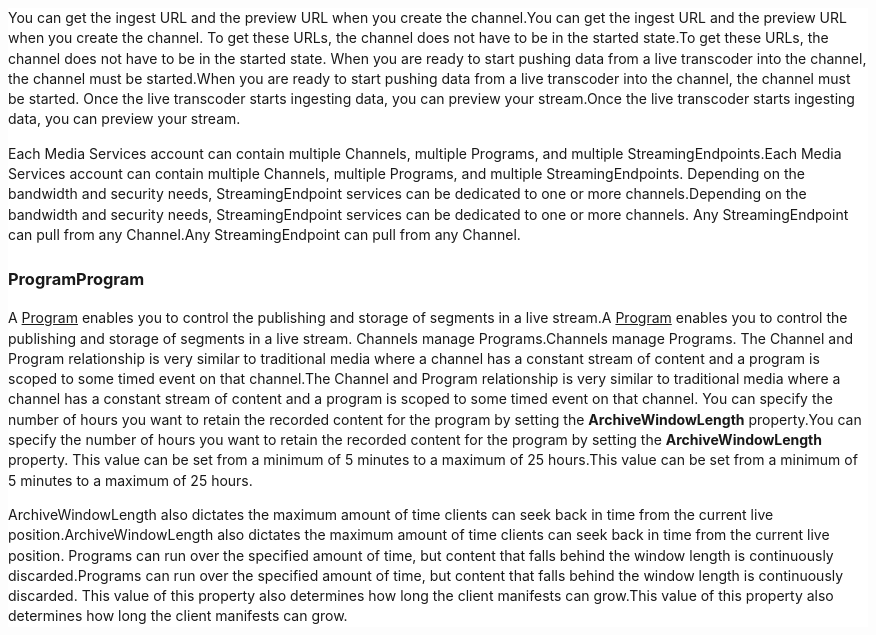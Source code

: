 <span data-ttu-id="4f838-203">You can get the ingest URL and the preview URL when you create the channel.</span><span class="sxs-lookup"><span data-stu-id="4f838-203">You can get the ingest URL and the preview URL when you create the channel.</span></span> <span data-ttu-id="4f838-204">To get these URLs, the channel does not have to be in the started state.</span><span class="sxs-lookup"><span data-stu-id="4f838-204">To get these URLs, the channel does not have to be in the started state.</span></span> <span data-ttu-id="4f838-205">When you are ready to start pushing data from a live transcoder into the channel, the channel must be started.</span><span class="sxs-lookup"><span data-stu-id="4f838-205">When you are ready to start pushing data from a live transcoder into the channel, the channel must be started.</span></span> <span data-ttu-id="4f838-206">Once the live transcoder starts ingesting data, you can preview your stream.</span><span class="sxs-lookup"><span data-stu-id="4f838-206">Once the live transcoder starts ingesting data, you can preview your stream.</span></span>

<span data-ttu-id="4f838-207">Each Media Services account can contain multiple Channels, multiple Programs, and multiple StreamingEndpoints.</span><span class="sxs-lookup"><span data-stu-id="4f838-207">Each Media Services account can contain multiple Channels, multiple Programs, and multiple StreamingEndpoints.</span></span> <span data-ttu-id="4f838-208">Depending on the bandwidth and security needs, StreamingEndpoint services can be dedicated to one or more channels.</span><span class="sxs-lookup"><span data-stu-id="4f838-208">Depending on the bandwidth and security needs, StreamingEndpoint services can be dedicated to one or more channels.</span></span> <span data-ttu-id="4f838-209">Any StreamingEndpoint can pull from any Channel.</span><span class="sxs-lookup"><span data-stu-id="4f838-209">Any StreamingEndpoint can pull from any Channel.</span></span>

### <a name="program"></a><span data-ttu-id="4f838-210">Program</span><span class="sxs-lookup"><span data-stu-id="4f838-210">Program</span></span>
<span data-ttu-id="4f838-211">A [Program](https://docs.microsoft.com/rest/api/media/operations/program) enables you to control the publishing and storage of segments in a live stream.</span><span class="sxs-lookup"><span data-stu-id="4f838-211">A [Program](https://docs.microsoft.com/rest/api/media/operations/program) enables you to control the publishing and storage of segments in a live stream.</span></span> <span data-ttu-id="4f838-212">Channels manage Programs.</span><span class="sxs-lookup"><span data-stu-id="4f838-212">Channels manage Programs.</span></span> <span data-ttu-id="4f838-213">The Channel and Program relationship is very similar to traditional media where a channel has a constant stream of content and a program is scoped to some timed event on that channel.</span><span class="sxs-lookup"><span data-stu-id="4f838-213">The Channel and Program relationship is very similar to traditional media where a channel has a constant stream of content and a program is scoped to some timed event on that channel.</span></span>
<span data-ttu-id="4f838-214">You can specify the number of hours you want to retain the recorded content for the program by setting the **ArchiveWindowLength** property.</span><span class="sxs-lookup"><span data-stu-id="4f838-214">You can specify the number of hours you want to retain the recorded content for the program by setting the **ArchiveWindowLength** property.</span></span> <span data-ttu-id="4f838-215">This value can be set from a minimum of 5 minutes to a maximum of 25 hours.</span><span class="sxs-lookup"><span data-stu-id="4f838-215">This value can be set from a minimum of 5 minutes to a maximum of 25 hours.</span></span>

<span data-ttu-id="4f838-216">ArchiveWindowLength also dictates the maximum amount of time clients can seek back in time from the current live position.</span><span class="sxs-lookup"><span data-stu-id="4f838-216">ArchiveWindowLength also dictates the maximum amount of time clients can seek back in time from the current live position.</span></span> <span data-ttu-id="4f838-217">Programs can run over the specified amount of time, but content that falls behind the window length is continuously discarded.</span><span class="sxs-lookup"><span data-stu-id="4f838-217">Programs can run over the specified amount of time, but content that falls behind the window length is continuously discarded.</span></span> <span data-ttu-id="4f838-218">This value of this property also determines how long the client manifests can grow.</span><span class="sxs-lookup"><span data-stu-id="4f838-218">This value of this property also determines how long the client manifests can grow.</span></span>
